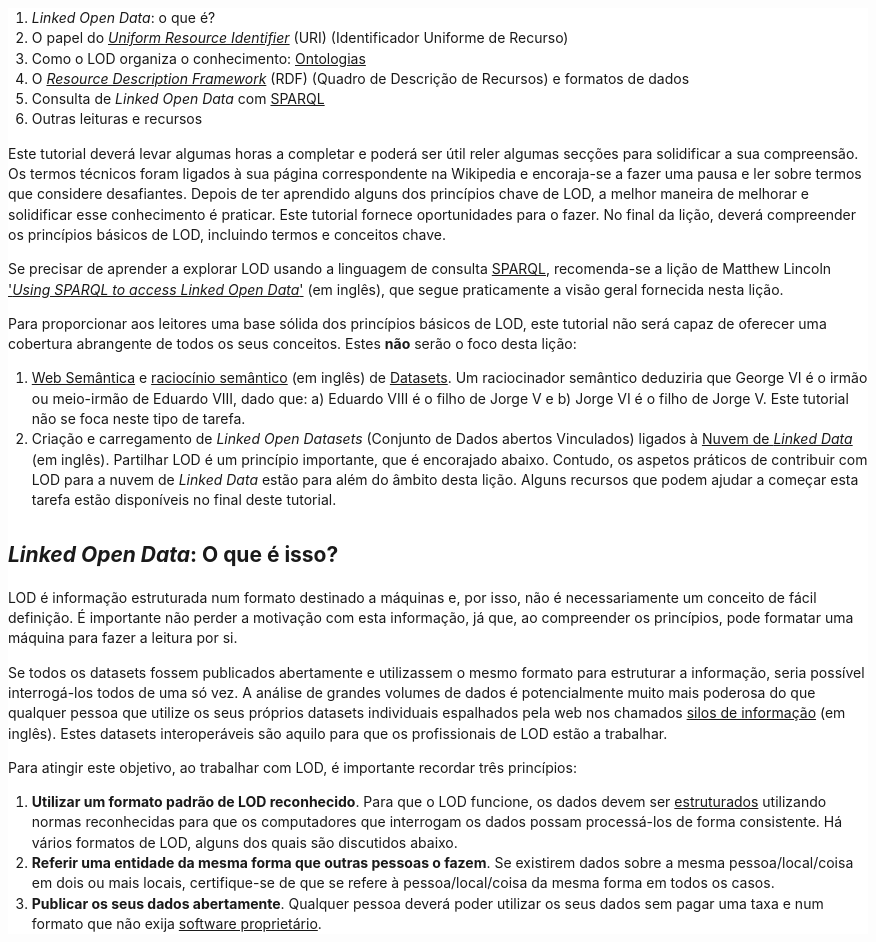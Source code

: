 1. *Linked Open Data*: o que é?
2. O papel do [*Uniform Resource Identifier*](https://pt.wikipedia.org/wiki/URI) (URI) (Identificador Uniforme de Recurso)
3. Como o LOD organiza o conhecimento: [Ontologias](https://pt.wikipedia.org/wiki/Ontologia_(ci%C3%AAncia_da_computa%C3%A7%C3%A3o))
4. O [*Resource Description Framework*](https://pt.wikipedia.org/wiki/Resource_Description_Framework) (RDF) (Quadro de Descrição de Recursos) e formatos de dados
5. Consulta de *Linked Open Data* com [SPARQL](https://pt.wikipedia.org/wiki/SPARQL)
6. Outras leituras e recursos

Este tutorial deverá levar algumas horas a completar e poderá ser útil reler algumas secções para solidificar a sua compreensão. Os termos técnicos foram ligados à sua página correspondente na Wikipedia e encoraja-se a fazer uma pausa e ler sobre termos que considere desafiantes. Depois de ter aprendido alguns dos princípios chave de LOD, a melhor maneira de melhorar e solidificar esse conhecimento é praticar. Este tutorial fornece oportunidades para o fazer. No final da lição, deverá compreender os princípios básicos de LOD, incluindo termos e conceitos chave.

Se precisar de aprender a explorar LOD usando a linguagem de consulta [SPARQL](https://pt.wikipedia.org/wiki/SPARQL), recomenda-se a lição de Matthew Lincoln ['*Using SPARQL to access Linked Open Data*'](/lessons/graph-databases-and-SPARQL) (em inglês), que segue praticamente a visão geral fornecida nesta lição.

Para proporcionar aos leitores uma base sólida dos princípios básicos de LOD, este tutorial não será capaz de oferecer uma cobertura abrangente de todos os seus conceitos. Estes **não** serão o foco desta lição:

1. [Web Semântica](https://pt.wikipedia.org/wiki/Web_sem%C3%A2ntica) e [raciocínio semântico](https://en.wikipedia.org/wiki/Semantic_reasoner) (em inglês) de [Datasets](https://pt.wikipedia.org/wiki/Conjunto_de_dados). Um raciocinador semântico deduziria que George VI é o irmão ou meio-irmão de Eduardo VIII, dado que: a) Eduardo VIII é o filho de Jorge V e b) Jorge VI é o filho de Jorge V. Este tutorial não se foca neste tipo de tarefa.
2. Criação e carregamento de *Linked Open Datasets* (Conjunto de Dados abertos Vinculados) ligados à [Nuvem de *Linked Data*](http://linkeddatacatalog.dws.informatik.uni-mannheim.de/state/) (em inglês). Partilhar LOD é um princípio importante, que é encorajado abaixo. Contudo, os aspetos práticos de contribuir com LOD para a nuvem de *Linked Data* estão para além do âmbito desta lição. Alguns recursos que podem ajudar a começar esta tarefa estão disponíveis no final deste tutorial.

## *Linked Open Data*: O que é isso?

LOD é informação estruturada num formato destinado a máquinas e, por isso, não é necessariamente um conceito de fácil definição. É importante não perder a motivação com esta informação, já que, ao compreender os princípios, pode formatar uma máquina para fazer a leitura por si.

Se todos os datasets fossem publicados abertamente e utilizassem o mesmo formato para estruturar a informação, seria possível interrogá-los todos de uma só vez. A análise de grandes volumes de dados é potencialmente muito mais poderosa do que qualquer pessoa que utilize os seus próprios datasets individuais espalhados pela web nos chamados [silos de informação](https://en.wikipedia.org/wiki/Information_silo) (em inglês). Estes datasets interoperáveis são aquilo para que os profissionais de LOD estão a trabalhar.

Para atingir este objetivo, ao trabalhar com LOD, é importante recordar três princípios:

1. **Utilizar um formato padrão de LOD reconhecido**. Para que o LOD funcione, os dados devem ser [estruturados](https://pt.wikipedia.org/wiki/Estrutura_de_dados) utilizando normas reconhecidas para que os computadores que interrogam os dados possam processá-los de forma consistente. Há vários formatos de LOD, alguns dos quais são discutidos abaixo.
2. **Referir uma entidade da mesma forma que outras pessoas o fazem**. Se existirem dados sobre a mesma pessoa/local/coisa em dois ou mais locais, certifique-se de que se refere à pessoa/local/coisa da mesma forma em todos os casos.
3. **Publicar os seus dados abertamente**. Qualquer pessoa deverá poder utilizar os seus dados sem pagar uma taxa e num formato que não exija [software proprietário](https://pt.wikipedia.org/wiki/Software_propriet%C3%A1rio).
